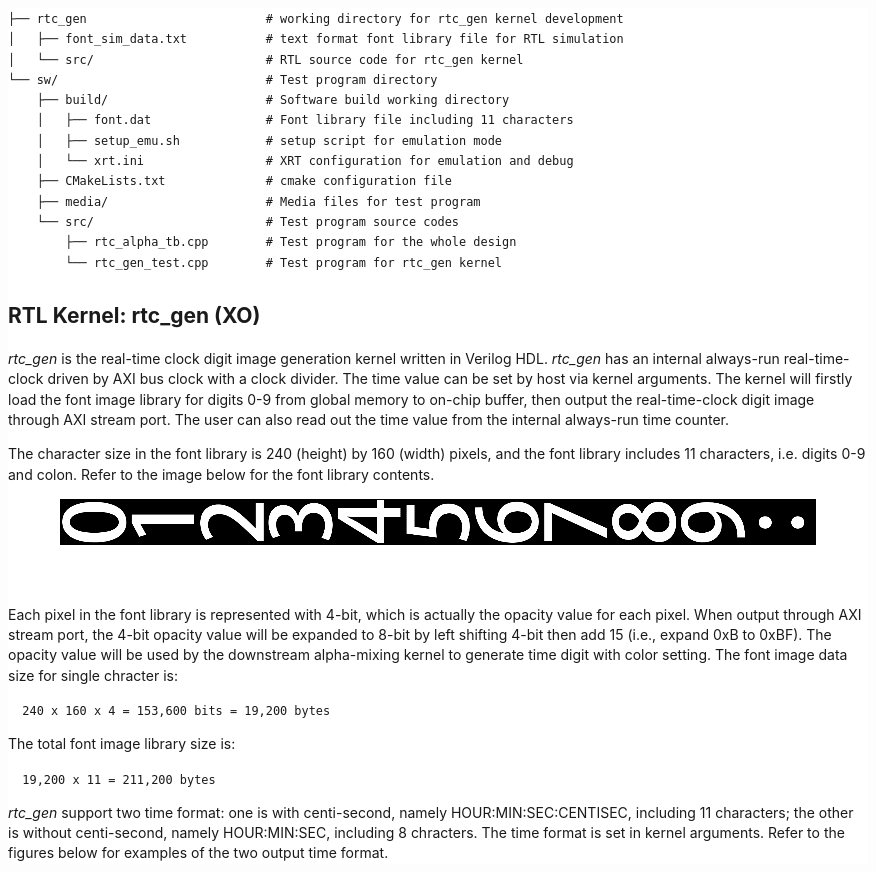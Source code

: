 ~~~
├── rtc_gen                         # working directory for rtc_gen kernel development
│   ├── font_sim_data.txt           # text format font library file for RTL simulation
│   └── src/                        # RTL source code for rtc_gen kernel
└── sw/                             # Test program directory
    ├── build/                      # Software build working directory
    │   ├── font.dat                # Font library file including 11 characters
    │   ├── setup_emu.sh            # setup script for emulation mode
    │   └── xrt.ini                 # XRT configuration for emulation and debug
    ├── CMakeLists.txt              # cmake configuration file
    ├── media/                      # Media files for test program
    └── src/                        # Test program source codes
        ├── rtc_alpha_tb.cpp        # Test program for the whole design
        └── rtc_gen_test.cpp        # Test program for rtc_gen kernel
~~~

## RTL Kernel: rtc_gen (XO)

*rtc_gen* is the real-time clock digit image generation kernel written in Verilog HDL. *rtc_gen* has an internal always-run real-time-clock driven by AXI bus clock with a clock divider. The time value can be set by host via kernel arguments. The kernel will firstly load the font image library for digits 0-9 from global memory to on-chip buffer, then output the real-time-clock digit image through AXI stream port. The user can also read out the time value from the internal always-run time counter.

The character size in the font library is 240 (height) by 160 (width) pixels, and the font library includes 11 characters, i.e. digits 0-9 and colon. Refer to the image below for the font library contents.  

<div align="center">
<img src="./doc/images/font_lib.png" alt="Font Library" >
</div>
<br/><br/>

Each pixel in the font library is represented with 4-bit, which is actually the opacity value for each pixel. When output through AXI stream port, the 4-bit opacity value will be expanded to 8-bit by left shifting 4-bit then add 15 (i.e., expand 0xB to 0xBF). The opacity value will be used by the downstream alpha-mixing kernel to generate time digit with color setting. The font image data size for single chracter is:
~~~
  240 x 160 x 4 = 153,600 bits = 19,200 bytes
~~~

The total font image library size is:

~~~
  19,200 x 11 = 211,200 bytes
~~~

*rtc_gen* support two time format: one is with centi-second, namely HOUR:MIN:SEC:CENTISEC, including 11 characters; the other is without centi-second, namely HOUR:MIN:SEC, including 8 chracters. The time format is set in kernel arguments. Refer to the figures below for examples of the two output time format.
